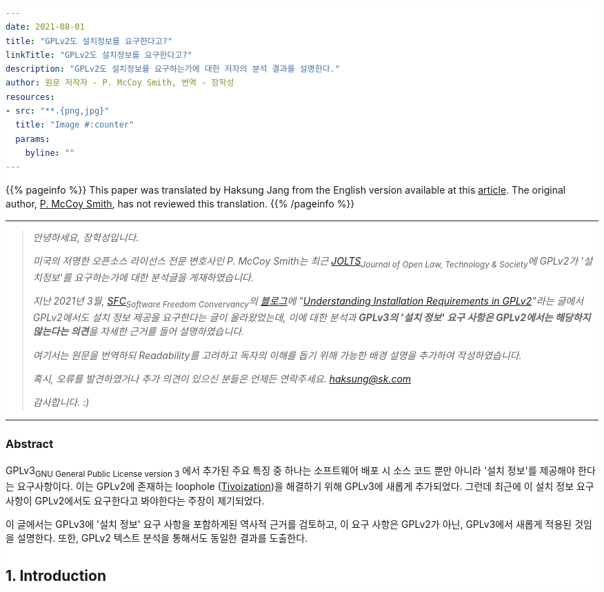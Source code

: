 ```yaml
---
date: 2021-08-01
title: "GPLv2도 설치정보를 요구한다고?"
linkTitle: "GPLv2도 설치정보를 요구한다고?"
description: "GPLv2도 설치정보를 요구하는가에 대한 저자의 분석 결과를 설명한다."
author: 원문 저작자 - P. McCoy Smith, 번역 - 장학성
resources:
- src: "**.{png,jpg}"
  title: "Image #:counter"
  params:
    byline: ""
---
```



{{% pageinfo %}}
This paper was translated by Haksung Jang from the English version available at this [article](https://jolts.world/index.php/jolts/article/view/149/270).  The original author, [P. McCoy Smith](https://www.linkedin.com/in/mccoysmith), has not reviewed this translation.
{{% /pageinfo %}}

---

> <i>안녕하세요, 장학성입니다. 
> 
> 미국의 저명한 오픈소스 라이선스 전문 변호사인 P. McCoy Smith는 최근 [JOLTS](https://jolts.world/)<sub>Journal of Open Law, Technology & Society</sub>에 GPLv2가 '설치정보'를 요구하는가에 대한 분석글을 게재하였습니다. 
> 
> 지난 2021년 3월, [SFC](https://sfconservancy.org/)<sub>Software Freedom Convervancy</sub>의 [블로그](https://sfconservancy.org/blog/)에 "[Understanding Installation Requirements in GPLv2](https://sfconservancy.org/blog/2021/mar/25/install-gplv2/)"라는 글에서 GPLv2에서도 설치 정보 제공을 요구한다는 글이 올라왔었는데, 이에 대한 분석과  <b>GPLv3의 '설치 정보' 요구 사항은 GPLv2에서는 해당하지 않는다는 의견</b>을 자세한 근거를 들어 설명하였습니다. 
> 
> 여기서는 원문을 번역하되 Readability를 고려하고 독자의 이해를 돕기 위해 가능한 배경 설명을 추가하여 작성하였습니다. 
> 
> 혹시, 오류를 발견하였거나 추가 의견이 있으신 분들은 언제든 연락주세요. haksung@sk.com 
> 
> 감사합니다. :) </i>

---

### Abstract

GPLv3<sub>GNU General Public License version 3</sub> 에서 추가된 주요 특징 중 하나는 소프트웨어 배포 시 소스 코드 뿐만 아니라 '설치 정보'를 제공해야 한다는 요구사항이다. 이는 GPLv2에 존재하는 loophole ([Tivoization](https://opensource.stackexchange.com/questions/7020/what-exactly-is-tivoization-and-why-did-linus-torvalds-not-like-it-in-gplv3))을 해결하기 위해 GPLv3에 새롭게 추가되었다. 그런데 최근에 이 설치 정보 요구 사항이 GPLv2에서도 요구한다고 봐야한다는 주장이 제기되었다. 

이 글에서는 GPLv3에 '설치 정보' 요구 사항을 포함하게된 역사적 근거를 검토하고, 이 요구 사항은 GPLv2가 아닌, GPLv3에서 새롭게 적용된 것임을 설명한다. 또한, GPLv2 텍스트 분석을 통해서도 동일한 결과를 도출한다.

## 1. Introduction
